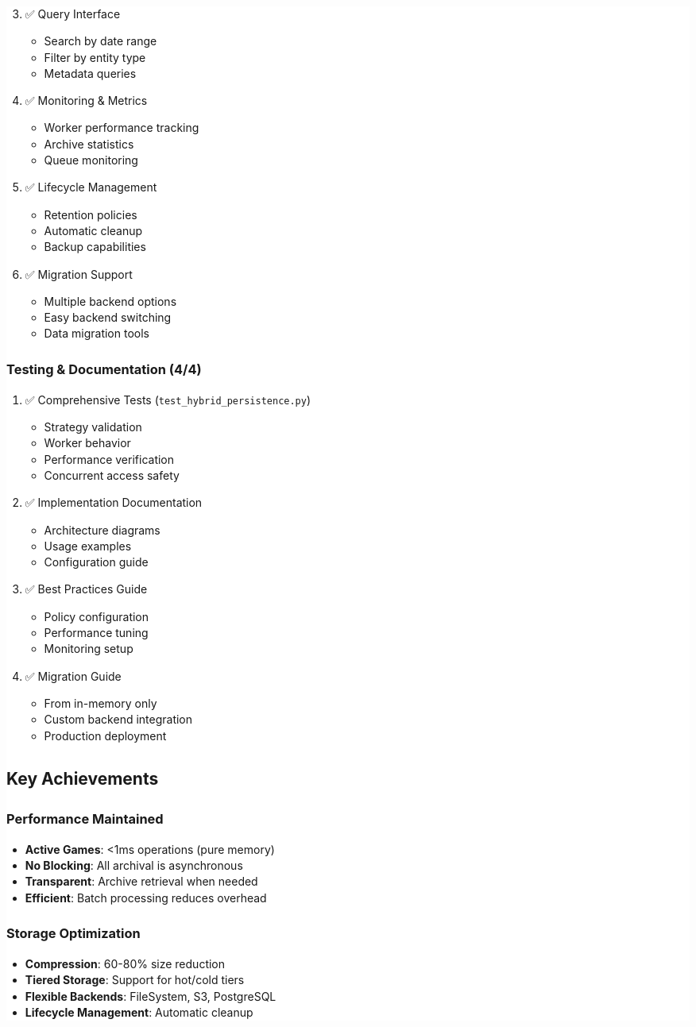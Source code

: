 3. ✅ Query Interface
   - Search by date range
   - Filter by entity type
   - Metadata queries

4. ✅ Monitoring & Metrics
   - Worker performance tracking
   - Archive statistics
   - Queue monitoring

5. ✅ Lifecycle Management
   - Retention policies
   - Automatic cleanup
   - Backup capabilities

6. ✅ Migration Support
   - Multiple backend options
   - Easy backend switching
   - Data migration tools

### Testing & Documentation (4/4)
1. ✅ Comprehensive Tests (`test_hybrid_persistence.py`)
   - Strategy validation
   - Worker behavior
   - Performance verification
   - Concurrent access safety

2. ✅ Implementation Documentation
   - Architecture diagrams
   - Usage examples
   - Configuration guide

3. ✅ Best Practices Guide
   - Policy configuration
   - Performance tuning
   - Monitoring setup

4. ✅ Migration Guide
   - From in-memory only
   - Custom backend integration
   - Production deployment

## Key Achievements

### Performance Maintained
- **Active Games**: <1ms operations (pure memory)
- **No Blocking**: All archival is asynchronous
- **Transparent**: Archive retrieval when needed
- **Efficient**: Batch processing reduces overhead

### Storage Optimization
- **Compression**: 60-80% size reduction
- **Tiered Storage**: Support for hot/cold tiers
- **Flexible Backends**: FileSystem, S3, PostgreSQL
- **Lifecycle Management**: Automatic cleanup
